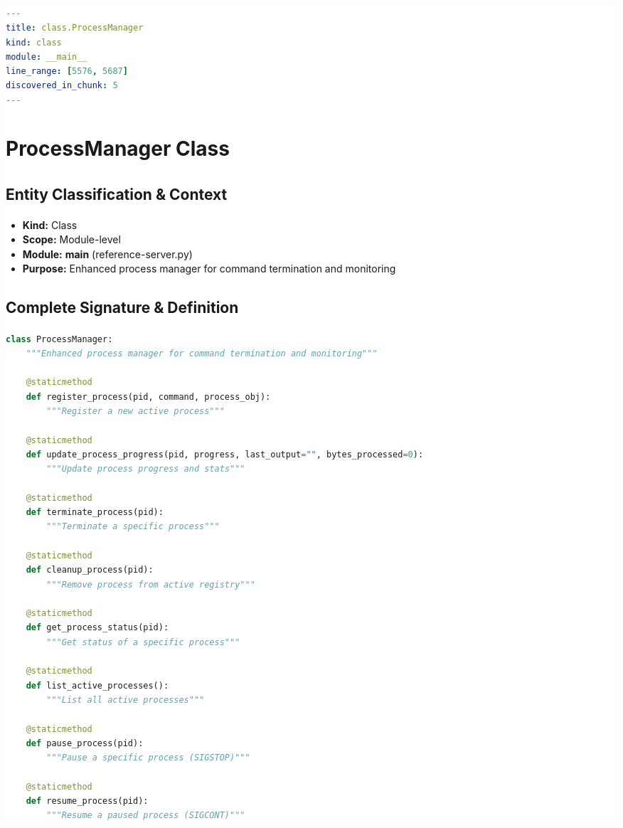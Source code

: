 ```yaml
---
title: class.ProcessManager
kind: class
module: __main__
line_range: [5576, 5687]
discovered_in_chunk: 5
---
```


# ProcessManager Class

## Entity Classification & Context
- **Kind:** Class
- **Scope:** Module-level
- **Module:** __main__ (reference-server.py)
- **Purpose:** Enhanced process manager for command termination and monitoring

## Complete Signature & Definition
```python
class ProcessManager:
    """Enhanced process manager for command termination and monitoring"""
    
    @staticmethod
    def register_process(pid, command, process_obj):
        """Register a new active process"""
    
    @staticmethod
    def update_process_progress(pid, progress, last_output="", bytes_processed=0):
        """Update process progress and stats"""
    
    @staticmethod
    def terminate_process(pid):
        """Terminate a specific process"""
    
    @staticmethod
    def cleanup_process(pid):
        """Remove process from active registry"""
    
    @staticmethod
    def get_process_status(pid):
        """Get status of a specific process"""
    
    @staticmethod
    def list_active_processes():
        """List all active processes"""
    
    @staticmethod
    def pause_process(pid):
        """Pause a specific process (SIGSTOP)"""
    
    @staticmethod
    def resume_process(pid):
        """Resume a paused process (SIGCONT)"""
```
